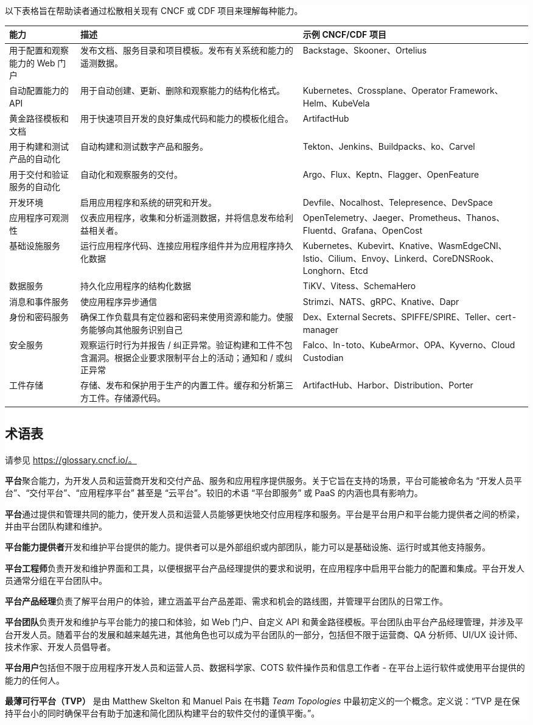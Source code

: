 以下表格旨在帮助读者通过松散相关现有 CNCF 或 CDF 项目来理解每种能力。

| 能力                          | 描述                                                         | 示例 CNCF/CDF 项目                                           |
| :---------------------------- | :----------------------------------------------------------- | :----------------------------------------------------------- |
| 用于配置和观察能力的 Web 门户 | 发布文档、服务目录和项目模板。发布有关系统和能力的遥测数据。 | Backstage、Skooner、Ortelius                                 |
| 自动配置能力的 API            | 用于自动创建、更新、删除和观察能力的结构化格式。             | Kubernetes、Crossplane、Operator Framework、Helm、KubeVela   |
| 黄金路径模板和文档            | 用于快速项目开发的良好集成代码和能力的模板化组合。           | ArtifactHub                                                  |
| 用于构建和测试产品的自动化    | 自动构建和测试数字产品和服务。                               | Tekton、Jenkins、Buildpacks、ko、Carvel                      |
| 用于交付和验证服务的自动化    | 自动化和观察服务的交付。                                     | Argo、Flux、Keptn、Flagger、OpenFeature                      |
| 开发环境                      | 启用应用程序和系统的研究和开发。                             | Devfile、Nocalhost、Telepresence、DevSpace                   |
| 应用程序可观测性              | 仪表应用程序，收集和分析遥测数据，并将信息发布给利益相关者。 | OpenTelemetry、Jaeger、Prometheus、Thanos、Fluentd、Grafana、OpenCost |
| 基础设施服务                  | 运行应用程序代码、连接应用程序组件并为应用程序持久化数据     | Kubernetes、Kubevirt、Knative、WasmEdgeCNI、Istio、Cilium、Envoy、Linkerd、CoreDNSRook、Longhorn、Etcd |
| 数据服务                      | 持久化应用程序的结构化数据                                   | TiKV、Vitess、SchemaHero                                     |
| 消息和事件服务                | 使应用程序异步通信                                           | Strimzi、NATS、gRPC、Knative、Dapr                           |
| 身份和密码服务                | 确保工作负载具有定位器和密码来使用资源和能力。使服务能够向其他服务识别自己 | Dex、External Secrets、SPIFFE/SPIRE、Teller、cert-manager    |
| 安全服务                      | 观察运行时行为并报告 / 纠正异常。验证构建和工件不包含漏洞。根据企业要求限制平台上的活动；通知和 / 或纠正异常 | Falco、In-toto、KubeArmor、OPA、Kyverno、Cloud Custodian     |
| 工件存储                      | 存储、发布和保护用于生产的内置工件。缓存和分析第三方工件。存储源代码。 | ArtifactHub、Harbor、Distribution、Porter                    |

## 术语表

请参见 https://glossary.cncf.io/。

**平台**聚合能力，为开发人员和运营商开发和交付产品、服务和应用程序提供服务。关于它旨在支持的场景，平台可能被命名为 “开发人员平台”、“交付平台”、“应用程序平台” 甚至是 “云平台”。较旧的术语 “平台即服务” 或 PaaS 的内涵也具有影响力。

**平台**通过提供和管理共同的能力，使开发人员和运营人员能够更快地交付应用程序和服务。平台是平台用户和平台能力提供者之间的桥梁，并由平台团队构建和维护。

**平台能力提供者**开发和维护平台提供的能力。提供者可以是外部组织或内部团队，能力可以是基础设施、运行时或其他支持服务。

**平台工程师**负责开发和维护界面和工具，以便根据平台产品经理提供的要求和说明，在应用程序中启用平台能力的配置和集成。平台开发人员通常分组在平台团队中。

**平台产品经理**负责了解平台用户的体验，建立涵盖平台产品差距、需求和机会的路线图，并管理平台团队的日常工作。

**平台团队**负责开发和维护与平台能力的接口和体验，如 Web 门户、自定义 API 和黄金路径模板。平台团队由平台产品经理管理，并涉及平台开发人员。随着平台的发展和越来越先进，其他角色也可以成为平台团队的一部分，包括但不限于运营商、QA 分析师、UI/UX 设计师、技术作家、开发人员倡导者。

**平台用户**包括但不限于应用程序开发人员和运营人员、数据科学家、COTS 软件操作员和信息工作者 - 在平台上运行软件或使用平台提供的能力的任何人。

**最薄可行平台（TVP）** 是由 Matthew Skelton 和 Manuel Pais 在书籍 *Team Topologies* 中最初定义的一个概念。定义说：“TVP 是在保持平台小的同时确保平台有助于加速和简化团队构建平台的软件交付的谨慎平衡。”。